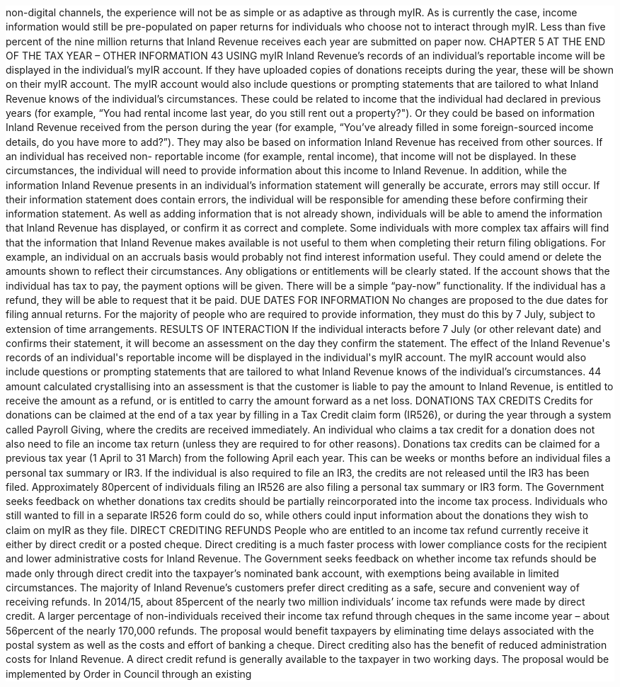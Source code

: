 non-digital channels, the experience will not be as simple or as adaptive as through myIR. As is currently the case, income information would still be pre-populated on paper returns for individuals who choose not to interact through myIR. Less than five percent of the nine million returns that Inland Revenue receives each year are submitted on paper now. CHAPTER 5 AT THE END OF THE TAX YEAR – OTHER INFORMATION 43 USING myIR Inland Revenue’s records of an individual’s reportable income will be displayed in the individual’s myIR account. If they have uploaded copies of donations receipts during the year, these will be shown on their myIR account. The myIR account would also include questions or prompting statements that are tailored to what Inland Revenue knows of the individual’s circumstances. These could be related to income that the individual had declared in previous years (for example, “You had rental income last year, do you still rent out a property?"). Or they could be based on information Inland Revenue received from the person during the year (for example, “You’ve already filled in some foreign-sourced income details, do you have more to add?”). They may also be based on information Inland Revenue has received from other sources. If an individual has received non- reportable income (for example, rental income), that income will not be displayed. In these circumstances, the individual will need to provide information about this income to Inland Revenue. In addition, while the information Inland Revenue presents in an individual’s information statement will generally be accurate, errors may still occur. If their information statement does contain errors, the individual will be responsible for amending these before confirming their information statement. As well as adding information that is not already shown, individuals will be able to amend the information that Inland Revenue has displayed, or confirm it as correct and complete. Some individuals with more complex tax affairs will find that the information that Inland Revenue makes available is not useful to them when completing their return filing obligations. For example, an individual on an accruals basis would probably not find interest information useful. They could amend or delete the amounts shown to reflect their circumstances. Any obligations or entitlements will be clearly stated. If the account shows that the individual has tax to pay, the payment options will be given. There will be a simple “pay-now” functionality. If the individual has a refund, they will be able to request that it be paid. DUE DATES FOR INFORMATION No changes are proposed to the due dates for filing annual returns. For the majority of people who are required to provide information, they must do this by 7 July, subject to extension of time arrangements. RESULTS OF INTERACTION If the individual interacts before 7 July (or other relevant date) and confirms their statement, it will become an assessment on the day they confirm the statement. The effect of the Inland Revenue's records of an individual's reportable income will be displayed in the individual's myIR account. The myIR account would also include questions or prompting statements that are tailored to what Inland Revenue knows of the individual’s circumstances. 44 amount calculated crystallising into an assessment is that the customer is liable to pay the amount to Inland Revenue, is entitled to receive the amount as a refund, or is entitled to carry the amount forward as a net loss. DONATIONS TAX CREDITS Credits for donations can be claimed at the end of a tax year by filling in a Tax Credit claim form (IR526), or during the year through a system called Payroll Giving, where the credits are received immediately. An individual who claims a tax credit for a donation does not also need to file an income tax return (unless they are required to for other reasons). Donations tax credits can be claimed for a previous tax year (1 April to 31 March) from the following April each year. This can be weeks or months before an individual files a personal tax summary or IR3. If the individual is also required to file an IR3, the credits are not released until the IR3 has been filed. Approximately 80percent of individuals filing an IR526 are also filing a personal tax summary or IR3 form. The Government seeks feedback on whether donations tax credits should be partially reincorporated into the income tax process. Individuals who still wanted to fill in a separate IR526 form could do so, while others could input information about the donations they wish to claim on myIR as they file. DIRECT CREDITING REFUNDS People who are entitled to an income tax refund currently receive it either by direct credit or a posted cheque. Direct crediting is a much faster process with lower compliance costs for the recipient and lower administrative costs for Inland Revenue. The Government seeks feedback on whether income tax refunds should be made only through direct credit into the taxpayer’s nominated bank account, with exemptions being available in limited circumstances. The majority of Inland Revenue’s customers prefer direct crediting as a safe, secure and convenient way of receiving refunds. In 2014/15, about 85percent of the nearly two million individuals’ income tax refunds were made by direct credit. A larger percentage of non-individuals received their income tax refund through cheques in the same income year – about 56percent of the nearly 170,000 refunds. The proposal would benefit taxpayers by eliminating time delays associated with the postal system as well as the costs and effort of banking a cheque. Direct crediting also has the benefit of reduced administration costs for Inland Revenue. A direct credit refund is generally available to the taxpayer in two working days. The proposal would be implemented by Order in Council through an existing